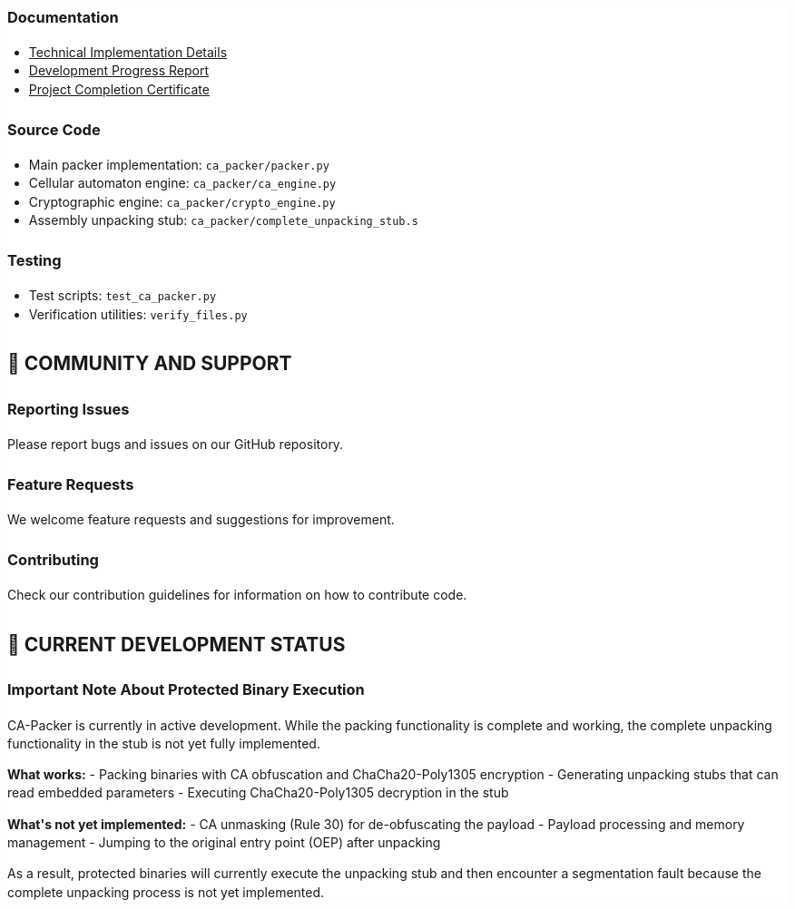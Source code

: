 ### Documentation

-   [Technical Implementation Details](CA_PACKER_DEVELOPMENT_SUMMARY.md)
-   [Development Progress Report](CA_PACKER_FINAL_SUMMARY.md)
-   [Project Completion
    Certificate](CA_PACKER_PROJECT_COMPLETION_CERTIFICATE.md)

### Source Code

-   Main packer implementation: `ca_packer/packer.py`
-   Cellular automaton engine: `ca_packer/ca_engine.py`
-   Cryptographic engine: `ca_packer/crypto_engine.py`
-   Assembly unpacking stub: `ca_packer/complete_unpacking_stub.s`

### Testing

-   Test scripts: `test_ca_packer.py`
-   Verification utilities: `verify_files.py`

🤝 COMMUNITY AND SUPPORT
-----------------------

### Reporting Issues

Please report bugs and issues on our GitHub repository.

### Feature Requests

We welcome feature requests and suggestions for improvement.

### Contributing

Check our contribution guidelines for information on how to contribute
code.

🚨 CURRENT DEVELOPMENT STATUS
----------------------------

### Important Note About Protected Binary Execution

CA-Packer is currently in active development. While the packing
functionality is complete and working, the complete unpacking
functionality in the stub is not yet fully implemented.

**What works:** - Packing binaries with CA obfuscation and
ChaCha20-Poly1305 encryption - Generating unpacking stubs that can read
embedded parameters - Executing ChaCha20-Poly1305 decryption in the stub

**What's not yet implemented:** - CA unmasking (Rule 30) for
de-obfuscating the payload - Payload processing and memory management -
Jumping to the original entry point (OEP) after unpacking

As a result, protected binaries will currently execute the unpacking
stub and then encounter a segmentation fault because the complete
unpacking process is not yet implemented.
